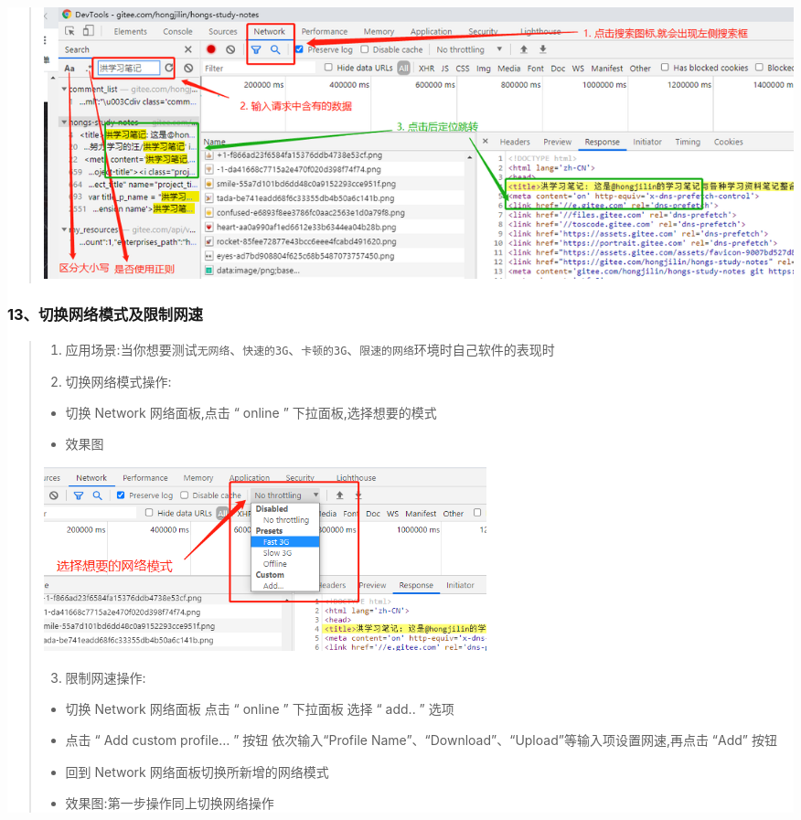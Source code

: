 >  ![image-20210608165747119](../Chrome开发使用及学习笔记/Chrome_DevTools调试工具使用详解笔记/ChromeDevTools使用详解笔记中的图片/image-20210608165747119.png)
>
>

### 13、切换网络模式及限制网速

>1. 应用场景:当你想要测试`无网络`、`快速的3G`、`卡顿的3G`、`限速的网络`环境时自己软件的表现时
>
>2. 切换网络模式操作:
>
>  - 切换 Network 网络面板,点击 “ online ” 下拉面板,选择想要的模式
>
>  - 效果图
>
>  <img src="../Chrome开发使用及学习笔记/Chrome_DevTools调试工具使用详解笔记/ChromeDevTools使用详解笔记中的图片/image-20210608171012060.png" alt="image-20210608171012060" style="zoom: 67%;" />
>
>3. 限制网速操作:
>
>  - 切换 Network 网络面板 点击 “ online ” 下拉面板 选择 “ add.. ” 选项
>
>  - 点击 “ Add custom profile… ” 按钮 依次输入“Profile Name”、“Download”、“Upload”等输入项设置网速,再点击 “Add” 按钮
>
>  - 回到 Network 网络面板切换所新增的网络模式
>
>  - 效果图:第一步操作同上切换网络操作
>